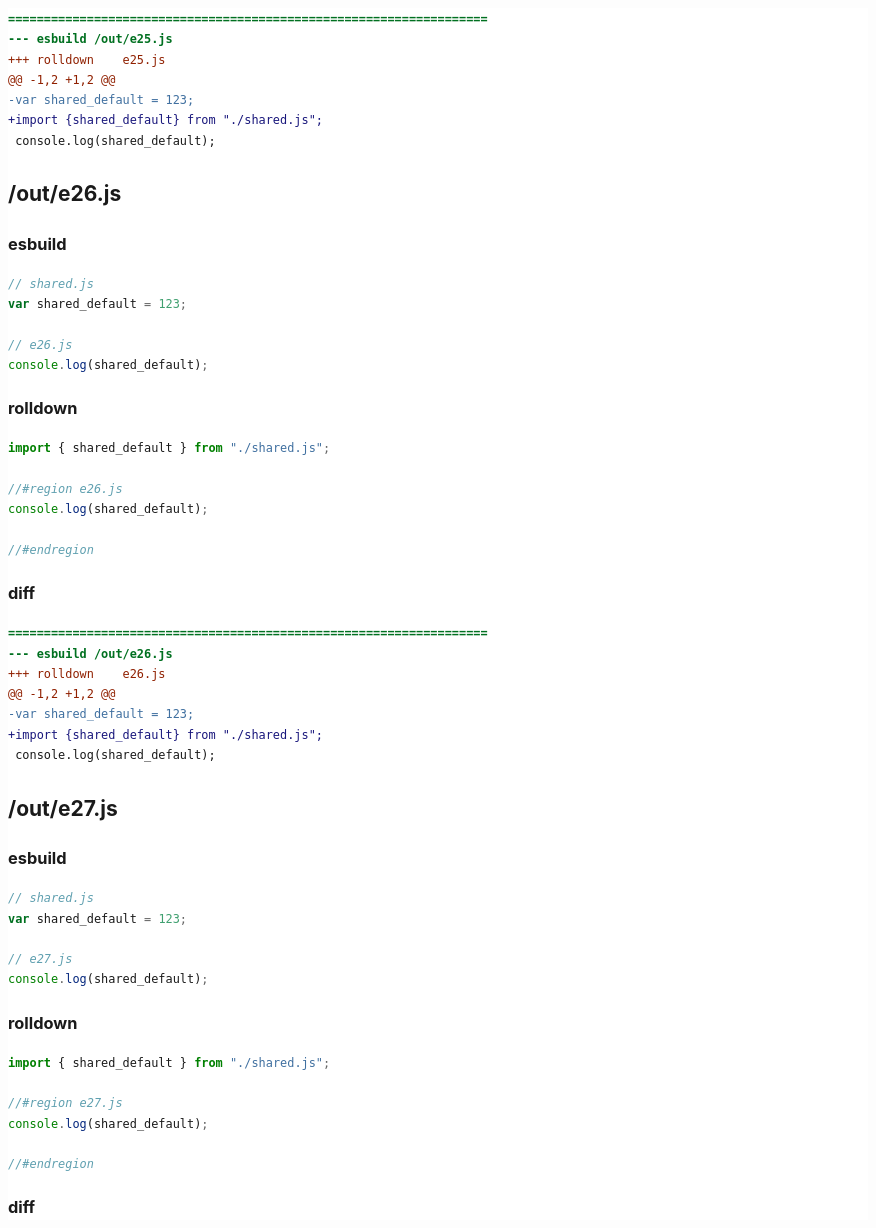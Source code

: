 ```diff
===================================================================
--- esbuild	/out/e25.js
+++ rolldown	e25.js
@@ -1,2 +1,2 @@
-var shared_default = 123;
+import {shared_default} from "./shared.js";
 console.log(shared_default);

```
## /out/e26.js
### esbuild
```js
// shared.js
var shared_default = 123;

// e26.js
console.log(shared_default);
```
### rolldown
```js
import { shared_default } from "./shared.js";

//#region e26.js
console.log(shared_default);

//#endregion

```
### diff
```diff
===================================================================
--- esbuild	/out/e26.js
+++ rolldown	e26.js
@@ -1,2 +1,2 @@
-var shared_default = 123;
+import {shared_default} from "./shared.js";
 console.log(shared_default);

```
## /out/e27.js
### esbuild
```js
// shared.js
var shared_default = 123;

// e27.js
console.log(shared_default);
```
### rolldown
```js
import { shared_default } from "./shared.js";

//#region e27.js
console.log(shared_default);

//#endregion

```
### diff